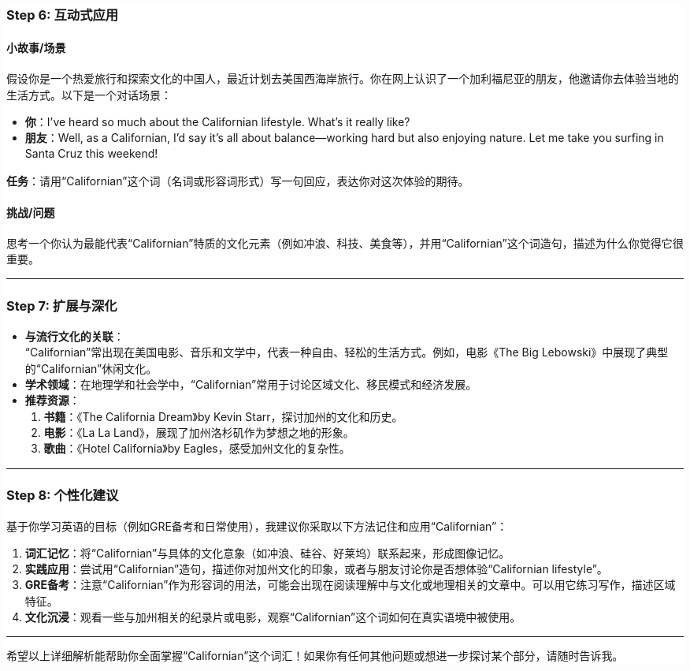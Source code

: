 
### **Step 6: 互动式应用**
#### **小故事/场景**  
假设你是一个热爱旅行和探索文化的中国人，最近计划去美国西海岸旅行。你在网上认识了一个加利福尼亚的朋友，他邀请你去体验当地的生活方式。以下是一个对话场景：  
- **你**：I’ve heard so much about the Californian lifestyle. What’s it really like?  
- **朋友**：Well, as a Californian, I’d say it’s all about balance—working hard but also enjoying nature. Let me take you surfing in Santa Cruz this weekend!  

**任务**：请用“Californian”这个词（名词或形容词形式）写一句回应，表达你对这次体验的期待。

#### **挑战/问题**  
思考一个你认为最能代表“Californian”特质的文化元素（例如冲浪、科技、美食等），并用“Californian”这个词造句，描述为什么你觉得它很重要。

---

### **Step 7: 扩展与深化**
- **与流行文化的关联**：  
  “Californian”常出现在美国电影、音乐和文学中，代表一种自由、轻松的生活方式。例如，电影《The Big Lebowski》中展现了典型的“Californian”休闲文化。  
- **学术领域**：在地理学和社会学中，“Californian”常用于讨论区域文化、移民模式和经济发展。  
- **推荐资源**：  
  1. **书籍**：《The California Dream》by Kevin Starr，探讨加州的文化和历史。  
  2. **电影**：《La La Land》，展现了加州洛杉矶作为梦想之地的形象。  
  3. **歌曲**：《Hotel California》by Eagles，感受加州文化的复杂性。

---

### **Step 8: 个性化建议**
基于你学习英语的目标（例如GRE备考和日常使用），我建议你采取以下方法记住和应用“Californian”：  
1. **词汇记忆**：将“Californian”与具体的文化意象（如冲浪、硅谷、好莱坞）联系起来，形成图像记忆。  
2. **实践应用**：尝试用“Californian”造句，描述你对加州文化的印象，或者与朋友讨论你是否想体验“Californian lifestyle”。  
3. **GRE备考**：注意“Californian”作为形容词的用法，可能会出现在阅读理解中与文化或地理相关的文章中。可以用它练习写作，描述区域特征。  
4. **文化沉浸**：观看一些与加州相关的纪录片或电影，观察“Californian”这个词如何在真实语境中被使用。

---

希望以上详细解析能帮助你全面掌握“Californian”这个词汇！如果你有任何其他问题或想进一步探讨某个部分，请随时告诉我。